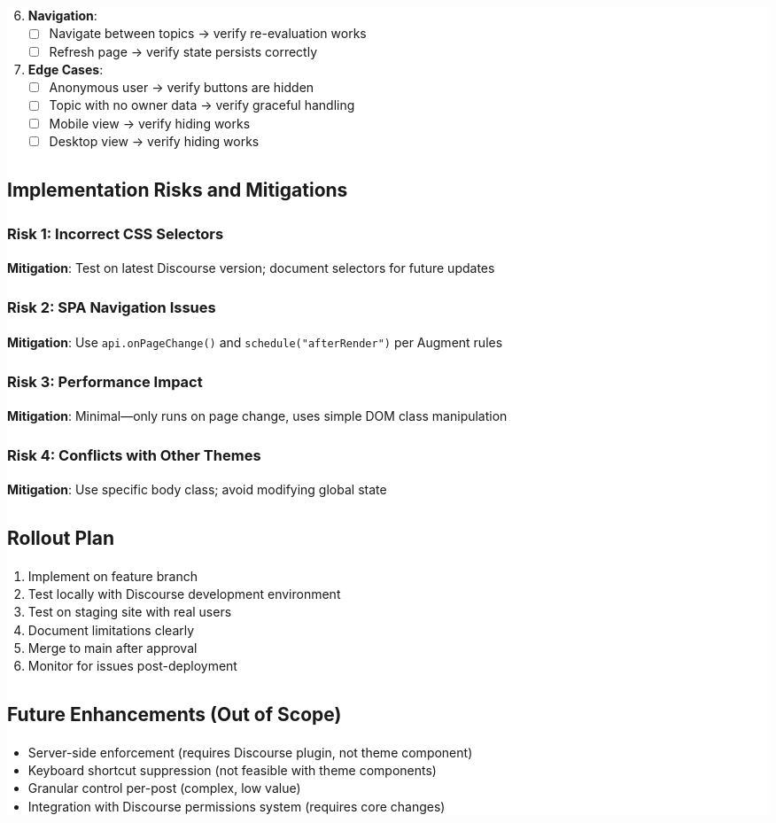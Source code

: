 6. **Navigation**:
   - [ ] Navigate between topics → verify re-evaluation works
   - [ ] Refresh page → verify state persists correctly
   
7. **Edge Cases**:
   - [ ] Anonymous user → verify buttons are hidden
   - [ ] Topic with no owner data → verify graceful handling
   - [ ] Mobile view → verify hiding works
   - [ ] Desktop view → verify hiding works

## Implementation Risks and Mitigations

### Risk 1: Incorrect CSS Selectors
**Mitigation**: Test on latest Discourse version; document selectors for future updates

### Risk 2: SPA Navigation Issues
**Mitigation**: Use `api.onPageChange()` and `schedule("afterRender")` per Augment rules

### Risk 3: Performance Impact
**Mitigation**: Minimal—only runs on page change, uses simple DOM class manipulation

### Risk 4: Conflicts with Other Themes
**Mitigation**: Use specific body class; avoid modifying global state

## Rollout Plan

1. Implement on feature branch
2. Test locally with Discourse development environment
3. Test on staging site with real users
4. Document limitations clearly
5. Merge to main after approval
6. Monitor for issues post-deployment

## Future Enhancements (Out of Scope)

- Server-side enforcement (requires Discourse plugin, not theme component)
- Keyboard shortcut suppression (not feasible with theme components)
- Granular control per-post (complex, low value)
- Integration with Discourse permissions system (requires core changes)

